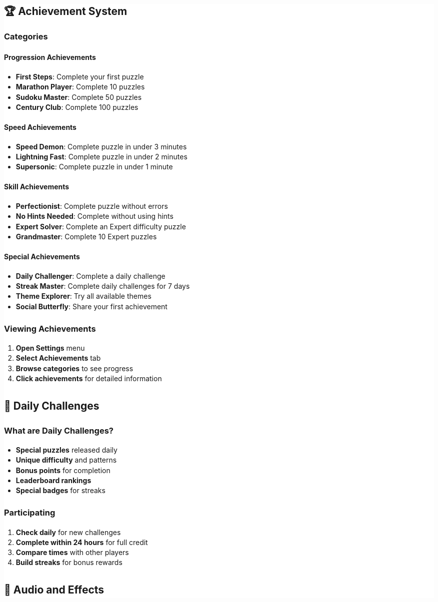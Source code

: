 ## 🏆 Achievement System

### Categories

#### Progression Achievements
- **First Steps**: Complete your first puzzle
- **Marathon Player**: Complete 10 puzzles
- **Sudoku Master**: Complete 50 puzzles
- **Century Club**: Complete 100 puzzles

#### Speed Achievements
- **Speed Demon**: Complete puzzle in under 3 minutes
- **Lightning Fast**: Complete puzzle in under 2 minutes
- **Supersonic**: Complete puzzle in under 1 minute

#### Skill Achievements
- **Perfectionist**: Complete puzzle without errors
- **No Hints Needed**: Complete without using hints
- **Expert Solver**: Complete an Expert difficulty puzzle
- **Grandmaster**: Complete 10 Expert puzzles

#### Special Achievements
- **Daily Challenger**: Complete a daily challenge
- **Streak Master**: Complete daily challenges for 7 days
- **Theme Explorer**: Try all available themes
- **Social Butterfly**: Share your first achievement

### Viewing Achievements
1. **Open Settings** menu
2. **Select Achievements** tab
3. **Browse categories** to see progress
4. **Click achievements** for detailed information

## 📅 Daily Challenges

### What are Daily Challenges?
- **Special puzzles** released daily
- **Unique difficulty** and patterns
- **Bonus points** for completion
- **Leaderboard rankings**
- **Special badges** for streaks

### Participating
1. **Check daily** for new challenges
2. **Complete within 24 hours** for full credit
3. **Compare times** with other players
4. **Build streaks** for bonus rewards

## 🎵 Audio and Effects
